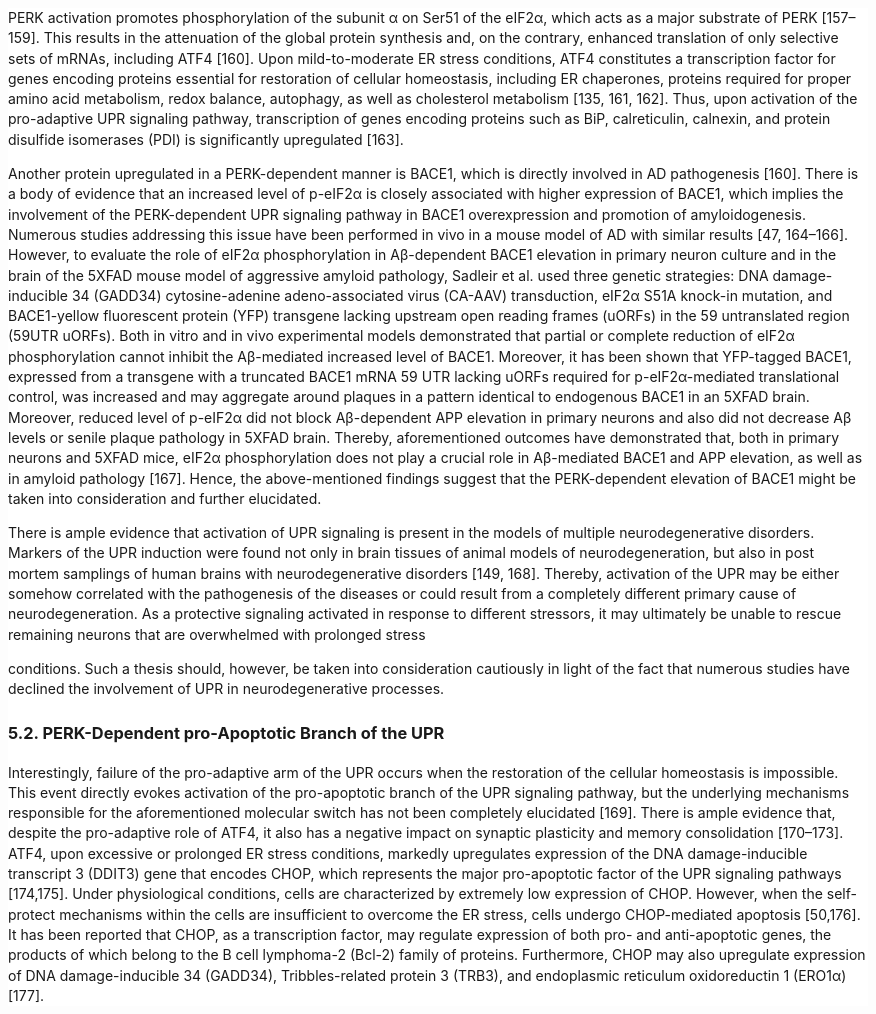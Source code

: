 PERK activation promotes phosphorylation of the subunit α on Ser51 of the eIF2α, which acts as a major substrate of PERK [157–159]. This results in the attenuation of the global protein synthesis and, on the contrary, enhanced translation of only selective sets of mRNAs, including ATF4 [160]. Upon mild-to-moderate ER stress conditions, ATF4 constitutes a transcription factor for genes encoding proteins essential for restoration of cellular homeostasis, including ER chaperones, proteins required for proper amino acid metabolism, redox balance, autophagy, as well as cholesterol metabolism [135, 161, 162]. Thus, upon activation of the pro-adaptive UPR signaling pathway, transcription of genes encoding proteins such as BiP, calreticulin, calnexin, and protein disulfide isomerases (PDI) is significantly upregulated [163].

Another protein upregulated in a PERK-dependent manner is BACE1, which is directly involved in AD pathogenesis [160]. There is a body of evidence that an increased level of p-eIF2α is closely associated with higher expression of BACE1, which implies the involvement of the PERK-dependent UPR signaling pathway in BACE1 overexpression and promotion of amyloidogenesis. Numerous studies addressing this issue have been performed in vivo in a mouse model of AD with similar results [47, 164–166]. However, to evaluate the role of eIF2α phosphorylation in Aβ-dependent BACE1 elevation in primary neuron culture and in the brain of the 5XFAD mouse model of aggressive amyloid pathology, Sadleir et al. used three genetic strategies: DNA damage-inducible 34 (GADD34) cytosine-adenine adeno-associated virus (CA-AAV) transduction, eIF2α S51A knock-in mutation, and BACE1-yellow fluorescent protein (YFP) transgene lacking upstream open reading frames (uORFs) in the 59 untranslated region (59UTR uORFs). Both in vitro and in vivo experimental models demonstrated that partial or complete reduction of eIF2α phosphorylation cannot inhibit the Aβ-mediated increased level of BACE1. Moreover, it has been shown that YFP-tagged BACE1, expressed from a transgene with a truncated BACE1 mRNA 59 UTR lacking uORFs required for p-eIF2α-mediated translational control, was increased and may aggregate around plaques in a pattern identical to endogenous BACE1 in an 5XFAD brain. Moreover, reduced level of p-eIF2α did not block Aβ-dependent APP elevation in primary neurons and also did not decrease Aβ levels or senile plaque pathology in 5XFAD brain. Thereby, aforementioned outcomes have demonstrated that, both in primary neurons and 5XFAD mice, eIF2α phosphorylation does not play a crucial role in Aβ-mediated BACE1 and APP elevation, as well as in amyloid pathology [167]. Hence, the above-mentioned findings suggest that the PERK-dependent elevation of BACE1 might be taken into consideration and further elucidated.

There is ample evidence that activation of UPR signaling is present in the models of multiple neurodegenerative disorders. Markers of the UPR induction were found not only in brain tissues of animal models of neurodegeneration, but also in post mortem samplings of human brains with neurodegenerative disorders [149, 168]. Thereby, activation of the UPR may be either somehow correlated with the pathogenesis of the diseases or could result from a completely different primary cause of neurodegeneration. As a protective signaling activated in response to different stressors, it may ultimately be unable to rescue remaining neurons that are overwhelmed with prolonged stress

conditions. Such a thesis should, however, be taken into consideration cautiously in light of the fact that numerous studies have declined the involvement of UPR in neurodegenerative processes.

### 5.2. PERK-Dependent pro-Apoptotic Branch of the UPR

Interestingly, failure of the pro-adaptive arm of the UPR occurs when the restoration of the cellular homeostasis is impossible. This event directly evokes activation of the pro-apoptotic branch of the UPR signaling pathway, but the underlying mechanisms responsible for the aforementioned molecular switch has not been completely elucidated [169]. There is ample evidence that, despite the pro-adaptive role of ATF4, it also has a negative impact on synaptic plasticity and memory consolidation [170–173]. ATF4, upon excessive or prolonged ER stress conditions, markedly upregulates expression of the DNA damage-inducible transcript 3 (DDIT3) gene that encodes CHOP, which represents the major pro-apoptotic factor of the UPR signaling pathways [174,175]. Under physiological conditions, cells are characterized by extremely low expression of CHOP. However, when the self-protect mechanisms within the cells are insufficient to overcome the ER stress, cells undergo CHOP-mediated apoptosis [50,176]. It has been reported that CHOP, as a transcription factor, may regulate expression of both pro- and anti-apoptotic genes, the products of which belong to the B cell lymphoma-2 (Bcl-2) family of proteins. Furthermore, CHOP may also upregulate expression of DNA damage-inducible 34 (GADD34), Tribbles-related protein 3 (TRB3), and endoplasmic reticulum oxidoreductin 1 (ERO1α) [177].
